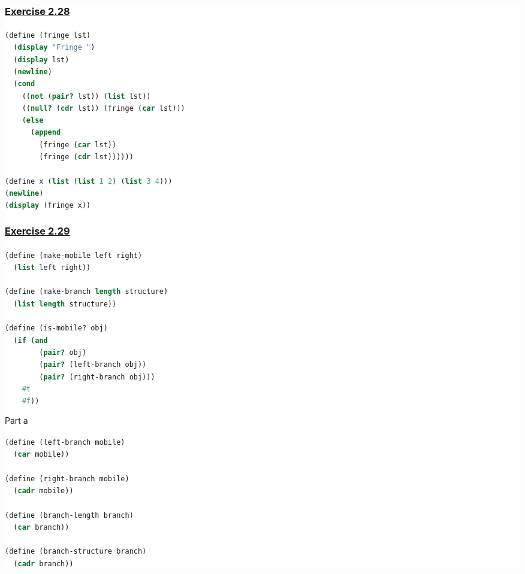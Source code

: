 ### [Exercise 2.28](https://mitp-content-server.mit.edu/books/content/sectbyfn/books_pres_0/6515/sicp.zip/full-text/book/book-Z-H-15.html#%_thm_2.28)

```scheme linenums='1'
(define (fringe lst)
  (display "Fringe ")
  (display lst)
  (newline)
  (cond 
    ((not (pair? lst)) (list lst))
    ((null? (cdr lst)) (fringe (car lst)))
    (else
      (append
        (fringe (car lst))
        (fringe (cdr lst))))))

(define x (list (list 1 2) (list 3 4)))
(newline)
(display (fringe x))
```

### [Exercise 2.29](https://mitp-content-server.mit.edu/books/content/sectbyfn/books_pres_0/6515/sicp.zip/full-text/book/book-Z-H-15.html#%_thm_2.29)

```scheme linenums='1'
(define (make-mobile left right)
  (list left right))

(define (make-branch length structure)
  (list length structure))

(define (is-mobile? obj)
  (if (and
        (pair? obj)
        (pair? (left-branch obj))
        (pair? (right-branch obj)))
    #t 
    #f))
```

Part a

```scheme linenums='1'
(define (left-branch mobile)
  (car mobile))

(define (right-branch mobile)
  (cadr mobile))

(define (branch-length branch)
  (car branch))

(define (branch-structure branch)
  (cadr branch))
```
